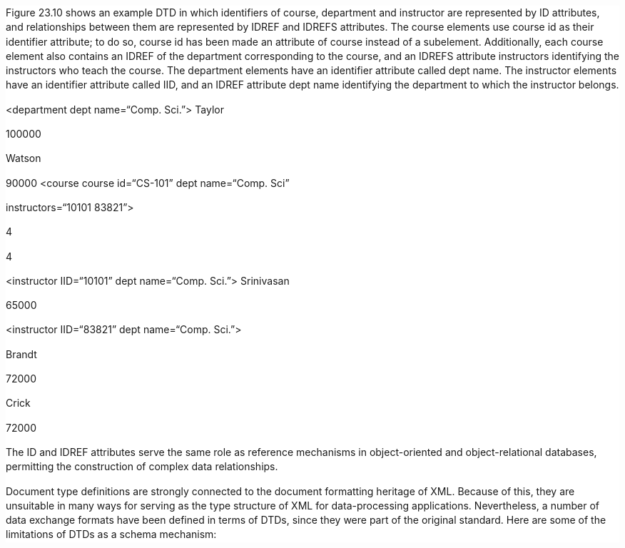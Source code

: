 Figure 23.10 shows an example DTD in which identifiers of course, department and instructor are represented by ID attributes, and relationships between them are represented by IDREF and IDREFS attributes. The course elements use course id as their identifier attribute; to do so, course id has been made an attribute of course instead of a subelement. Additionally, each course element also contains an IDREF of the department corresponding to the course, and an IDREFS attribute instructors identifying the instructors who teach the course. The department elements have an identifier attribute called dept name. The instructor elements have an identifier attribute called IID, and an IDREF attribute dept name identifying the department to which the instructor belongs.  



<university-3>

<department dept name=“Comp. Sci.”> <building> Taylor </building>

<budget> 100000 </budget> </department> <department dept name=“Biology”>

<building> Watson </building>

<budget> 90000 </budget> </department> <course course id=“CS-101” dept name=“Comp. Sci”

instructors=“10101 83821”> <title> Intro. to Computer Science </title>

<credits> 4 </credits>

</course>

<course course id=“BIO-301” dept name=“Biology” instructors=“76766”>

<title> Genetics </title>

<credits> 4 </credits>

</course>

<instructor IID=“10101” dept name=“Comp. Sci.”> <name> Srinivasan </name>

<salary> 65000 </salary>

</instructor> <instructor IID=“83821” dept name=“Comp. Sci.”>

<name> Brandt </name>

<salary> 72000 </salary>

</instructor> <instructor IID=“76766” dept name=“Biology”>

<name> Crick </name>

<salary> 72000 </salary>

</instructor> </university-3>



The ID and IDREF attributes serve the same role as reference mechanisms in object-oriented and object-relational databases, permitting the construction of complex data relationships.

Document type definitions are strongly connected to the document formatting heritage of XML. Because of this, they are unsuitable in many ways for serving as the type structure of XML for data-processing applications. Nevertheless, a number of data exchange formats have been defined in terms of DTDs, since they were part of the original standard. Here are some of the limitations of DTDs as a schema mechanism:  
